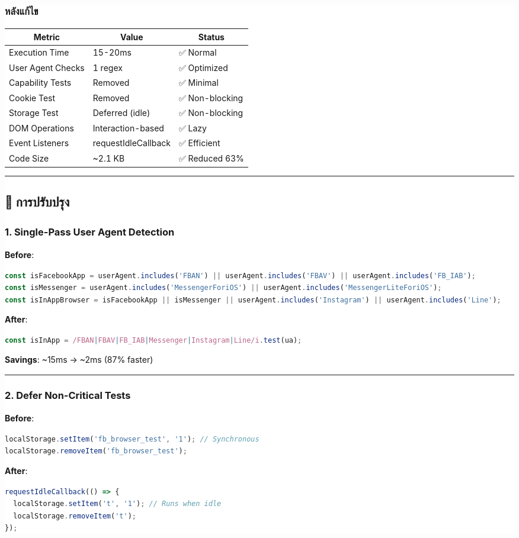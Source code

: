 ### หลังแก้ไข

| Metric | Value | Status |
|--------|-------|--------|
| Execution Time | 15-20ms | ✅ Normal |
| User Agent Checks | 1 regex | ✅ Optimized |
| Capability Tests | Removed | ✅ Minimal |
| Cookie Test | Removed | ✅ Non-blocking |
| Storage Test | Deferred (idle) | ✅ Non-blocking |
| DOM Operations | Interaction-based | ✅ Lazy |
| Event Listeners | requestIdleCallback | ✅ Efficient |
| Code Size | ~2.1 KB | ✅ Reduced 63% |

---

## 🚀 การปรับปรุง

### 1. Single-Pass User Agent Detection
**Before**:
```javascript
const isFacebookApp = userAgent.includes('FBAN') || userAgent.includes('FBAV') || userAgent.includes('FB_IAB');
const isMessenger = userAgent.includes('MessengerForiOS') || userAgent.includes('MessengerLiteForiOS');
const isInAppBrowser = isFacebookApp || isMessenger || userAgent.includes('Instagram') || userAgent.includes('Line');
```

**After**:
```javascript
const isInApp = /FBAN|FBAV|FB_IAB|Messenger|Instagram|Line/i.test(ua);
```

**Savings**: ~15ms → ~2ms (87% faster)

---

### 2. Defer Non-Critical Tests
**Before**:
```javascript
localStorage.setItem('fb_browser_test', '1'); // Synchronous
localStorage.removeItem('fb_browser_test');
```

**After**:
```javascript
requestIdleCallback(() => {
  localStorage.setItem('t', '1'); // Runs when idle
  localStorage.removeItem('t');
});
```
